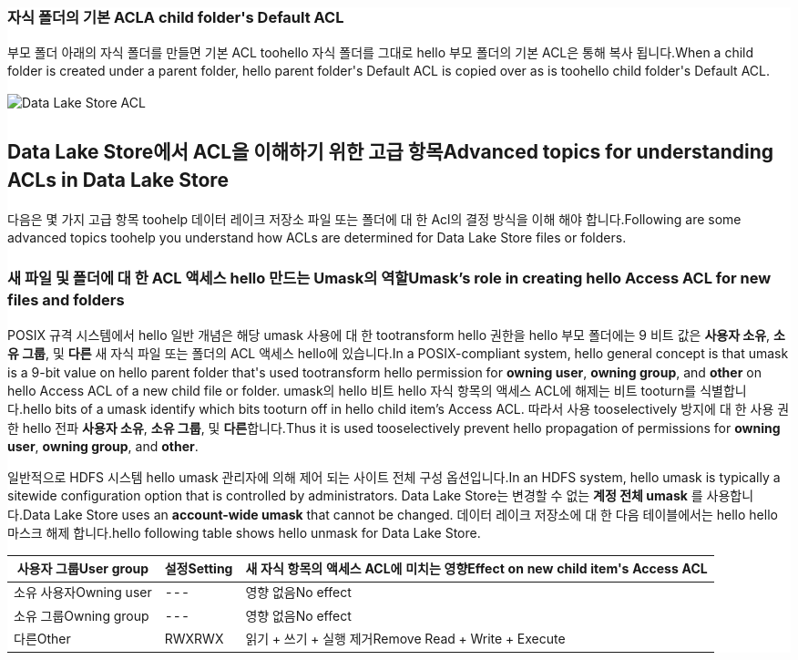 
### <a name="a-child-folders-default-acl"></a><span data-ttu-id="0b8f4-255">자식 폴더의 기본 ACL</span><span class="sxs-lookup"><span data-stu-id="0b8f4-255">A child folder's Default ACL</span></span>

<span data-ttu-id="0b8f4-256">부모 폴더 아래의 자식 폴더를 만들면 기본 ACL toohello 자식 폴더를 그대로 hello 부모 폴더의 기본 ACL은 통해 복사 됩니다.</span><span class="sxs-lookup"><span data-stu-id="0b8f4-256">When a child folder is created under a parent folder, hello parent folder's Default ACL is copied over as is toohello child folder's Default ACL.</span></span>

![Data Lake Store ACL](./media/data-lake-store-access-control/data-lake-store-acls-child-items-2.png)

## <a name="advanced-topics-for-understanding-acls-in-data-lake-store"></a><span data-ttu-id="0b8f4-258">Data Lake Store에서 ACL을 이해하기 위한 고급 항목</span><span class="sxs-lookup"><span data-stu-id="0b8f4-258">Advanced topics for understanding ACLs in Data Lake Store</span></span>

<span data-ttu-id="0b8f4-259">다음은 몇 가지 고급 항목 toohelp 데이터 레이크 저장소 파일 또는 폴더에 대 한 Acl의 결정 방식을 이해 해야 합니다.</span><span class="sxs-lookup"><span data-stu-id="0b8f4-259">Following are some advanced topics toohelp you understand how ACLs are determined for Data Lake Store files or folders.</span></span>

### <a name="umasks-role-in-creating-hello-access-acl-for-new-files-and-folders"></a><span data-ttu-id="0b8f4-260">새 파일 및 폴더에 대 한 ACL 액세스 hello 만드는 Umask의 역할</span><span class="sxs-lookup"><span data-stu-id="0b8f4-260">Umask’s role in creating hello Access ACL for new files and folders</span></span>

<span data-ttu-id="0b8f4-261">POSIX 규격 시스템에서 hello 일반 개념은 해당 umask 사용에 대 한 tootransform hello 권한을 hello 부모 폴더에는 9 비트 값은 **사용자 소유**, **소유 그룹**, 및  **다른** 새 자식 파일 또는 폴더의 ACL 액세스 hello에 있습니다.</span><span class="sxs-lookup"><span data-stu-id="0b8f4-261">In a POSIX-compliant system, hello general concept is that umask is a 9-bit value on hello parent folder that's used tootransform hello permission for **owning user**, **owning group**, and **other** on hello Access ACL of a new child file or folder.</span></span> <span data-ttu-id="0b8f4-262">umask의 hello 비트 hello 자식 항목의 액세스 ACL에 해제는 비트 tooturn를 식별합니다.</span><span class="sxs-lookup"><span data-stu-id="0b8f4-262">hello bits of a umask identify which bits tooturn off in hello child item’s Access ACL.</span></span> <span data-ttu-id="0b8f4-263">따라서 사용 tooselectively 방지에 대 한 사용 권한 hello 전파 **사용자 소유**, **소유 그룹**, 및 **다른**합니다.</span><span class="sxs-lookup"><span data-stu-id="0b8f4-263">Thus it is used tooselectively prevent hello propagation of permissions for **owning user**, **owning group**, and **other**.</span></span>

<span data-ttu-id="0b8f4-264">일반적으로 HDFS 시스템 hello umask 관리자에 의해 제어 되는 사이트 전체 구성 옵션입니다.</span><span class="sxs-lookup"><span data-stu-id="0b8f4-264">In an HDFS system, hello umask is typically a sitewide configuration option that is controlled by administrators.</span></span> <span data-ttu-id="0b8f4-265">Data Lake Store는 변경할 수 없는 **계정 전체 umask** 를 사용합니다.</span><span class="sxs-lookup"><span data-stu-id="0b8f4-265">Data Lake Store uses an **account-wide umask** that cannot be changed.</span></span> <span data-ttu-id="0b8f4-266">데이터 레이크 저장소에 대 한 다음 테이블에서는 hello hello 마스크 해제 합니다.</span><span class="sxs-lookup"><span data-stu-id="0b8f4-266">hello following table shows hello unmask for Data Lake Store.</span></span>

| <span data-ttu-id="0b8f4-267">사용자 그룹</span><span class="sxs-lookup"><span data-stu-id="0b8f4-267">User group</span></span>  | <span data-ttu-id="0b8f4-268">설정</span><span class="sxs-lookup"><span data-stu-id="0b8f4-268">Setting</span></span> | <span data-ttu-id="0b8f4-269">새 자식 항목의 액세스 ACL에 미치는 영향</span><span class="sxs-lookup"><span data-stu-id="0b8f4-269">Effect on new child item's Access ACL</span></span> |
|------------ |---------|---------------------------------------|
| <span data-ttu-id="0b8f4-270">소유 사용자</span><span class="sxs-lookup"><span data-stu-id="0b8f4-270">Owning user</span></span> | ---     | <span data-ttu-id="0b8f4-271">영향 없음</span><span class="sxs-lookup"><span data-stu-id="0b8f4-271">No effect</span></span>                             |
| <span data-ttu-id="0b8f4-272">소유 그룹</span><span class="sxs-lookup"><span data-stu-id="0b8f4-272">Owning group</span></span>| ---     | <span data-ttu-id="0b8f4-273">영향 없음</span><span class="sxs-lookup"><span data-stu-id="0b8f4-273">No effect</span></span>                             |
| <span data-ttu-id="0b8f4-274">다른</span><span class="sxs-lookup"><span data-stu-id="0b8f4-274">Other</span></span>       | <span data-ttu-id="0b8f4-275">RWX</span><span class="sxs-lookup"><span data-stu-id="0b8f4-275">RWX</span></span>     | <span data-ttu-id="0b8f4-276">읽기 + 쓰기 + 실행 제거</span><span class="sxs-lookup"><span data-stu-id="0b8f4-276">Remove Read + Write + Execute</span></span>         |
